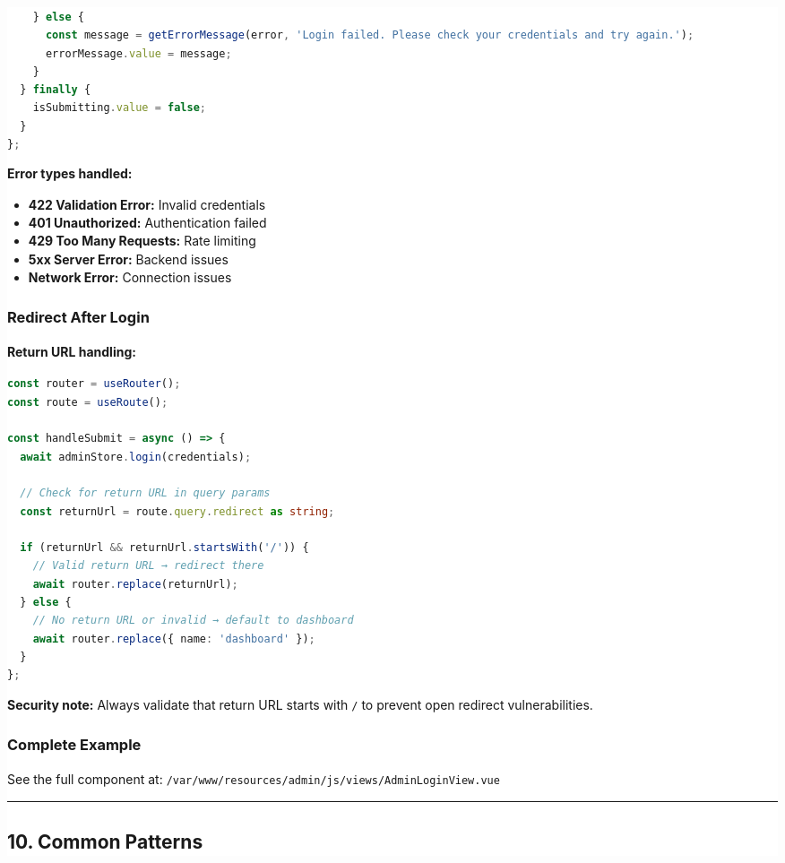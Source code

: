 ```typescript
    } else {
      const message = getErrorMessage(error, 'Login failed. Please check your credentials and try again.');
      errorMessage.value = message;
    }
  } finally {
    isSubmitting.value = false;
  }
};
```

**Error types handled:**
- **422 Validation Error:** Invalid credentials
- **401 Unauthorized:** Authentication failed
- **429 Too Many Requests:** Rate limiting
- **5xx Server Error:** Backend issues
- **Network Error:** Connection issues

### Redirect After Login

**Return URL handling:**
```typescript
const router = useRouter();
const route = useRoute();

const handleSubmit = async () => {
  await adminStore.login(credentials);

  // Check for return URL in query params
  const returnUrl = route.query.redirect as string;

  if (returnUrl && returnUrl.startsWith('/')) {
    // Valid return URL → redirect there
    await router.replace(returnUrl);
  } else {
    // No return URL or invalid → default to dashboard
    await router.replace({ name: 'dashboard' });
  }
};
```

**Security note:** Always validate that return URL starts with `/` to prevent open redirect vulnerabilities.

### Complete Example

See the full component at: `/var/www/resources/admin/js/views/AdminLoginView.vue`

---

## 10. Common Patterns

